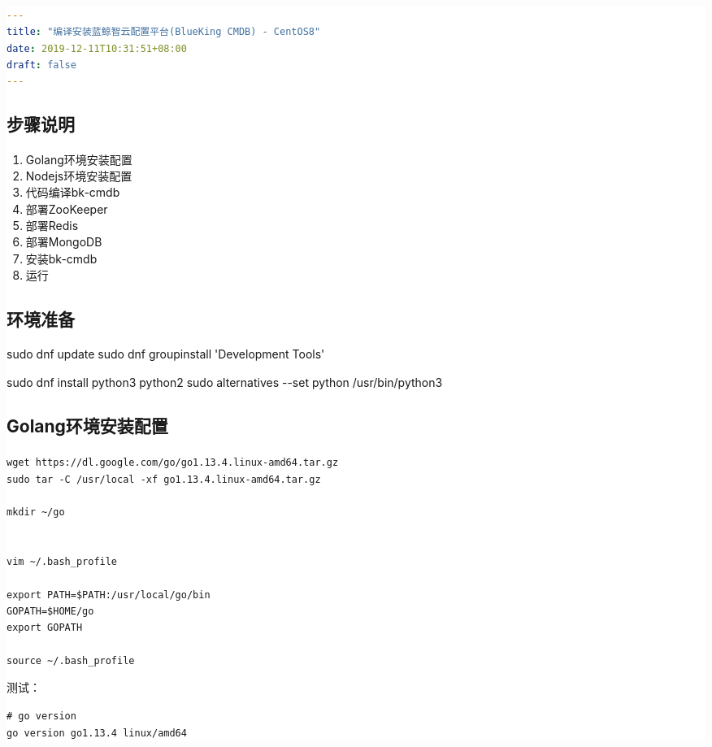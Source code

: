 ```yaml
---
title: "编译安装蓝鲸智云配置平台(BlueKing CMDB) - CentOS8"
date: 2019-12-11T10:31:51+08:00
draft: false
---
```


## 步骤说明

1. Golang环境安装配置
2. Nodejs环境安装配置
3. 代码编译bk-cmdb
4. 部署ZooKeeper
5. 部署Redis
6. 部署MongoDB
7. 安装bk-cmdb
8. 运行



## 环境准备

sudo dnf update
sudo dnf groupinstall 'Development Tools'


sudo dnf install python3 python2
sudo alternatives --set python /usr/bin/python3

## Golang环境安装配置

```
wget https://dl.google.com/go/go1.13.4.linux-amd64.tar.gz
sudo tar -C /usr/local -xf go1.13.4.linux-amd64.tar.gz

mkdir ~/go


vim ~/.bash_profile

export PATH=$PATH:/usr/local/go/bin
GOPATH=$HOME/go
export GOPATH

source ~/.bash_profile

```

测试：
```
# go version
go version go1.13.4 linux/amd64
```

